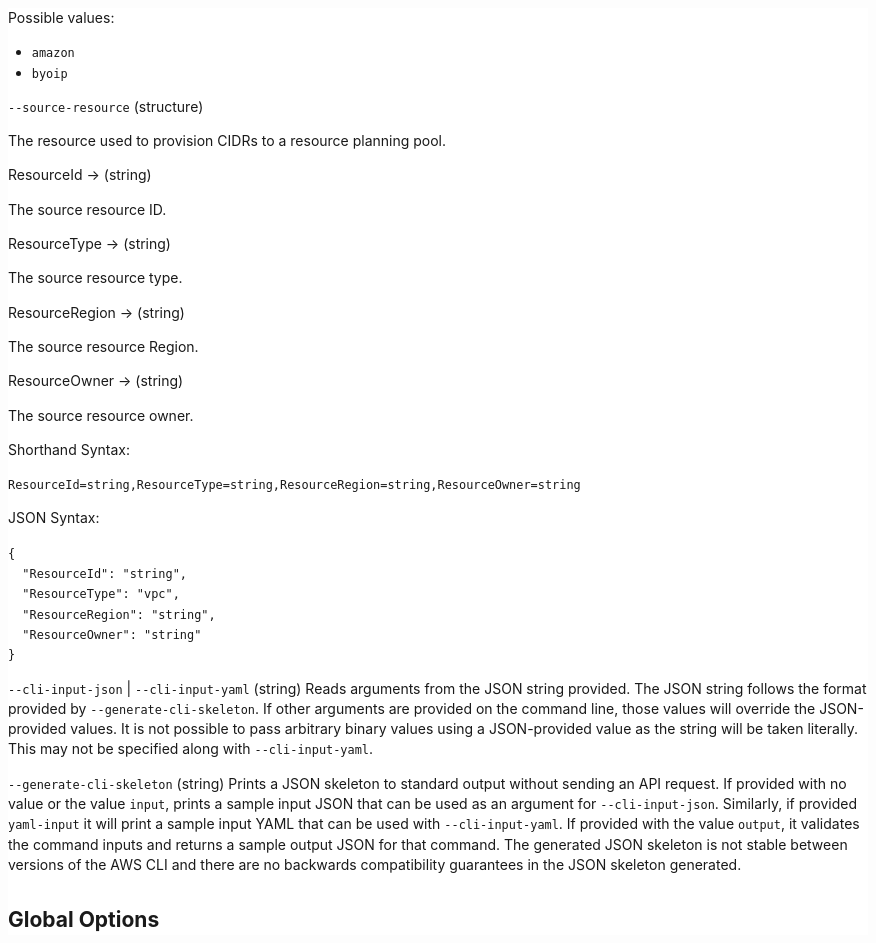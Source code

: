 Possible values:

- `amazon`
- `byoip`

`--source-resource` (structure)

The resource used to provision CIDRs to a resource planning pool.

ResourceId -> (string)

The source resource ID.

ResourceType -> (string)

The source resource type.

ResourceRegion -> (string)

The source resource Region.

ResourceOwner -> (string)

The source resource owner.

Shorthand Syntax:

```
ResourceId=string,ResourceType=string,ResourceRegion=string,ResourceOwner=string
```

JSON Syntax:

```
{
  "ResourceId": "string",
  "ResourceType": "vpc",
  "ResourceRegion": "string",
  "ResourceOwner": "string"
}
```

`--cli-input-json` | `--cli-input-yaml` (string)
Reads arguments from the JSON string provided. The JSON string follows the format provided by `--generate-cli-skeleton`. If other arguments are provided on the command line, those values will override the JSON-provided values. It is not possible to pass arbitrary binary values using a JSON-provided value as the string will be taken literally. This may not be specified along with `--cli-input-yaml`.

`--generate-cli-skeleton` (string)
Prints a JSON skeleton to standard output without sending an API request. If provided with no value or the value `input`, prints a sample input JSON that can be used as an argument for `--cli-input-json`. Similarly, if provided `yaml-input` it will print a sample input YAML that can be used with `--cli-input-yaml`. If provided with the value `output`, it validates the command inputs and returns a sample output JSON for that command. The generated JSON skeleton is not stable between versions of the AWS CLI and there are no backwards compatibility guarantees in the JSON skeleton generated.

## Global Options
